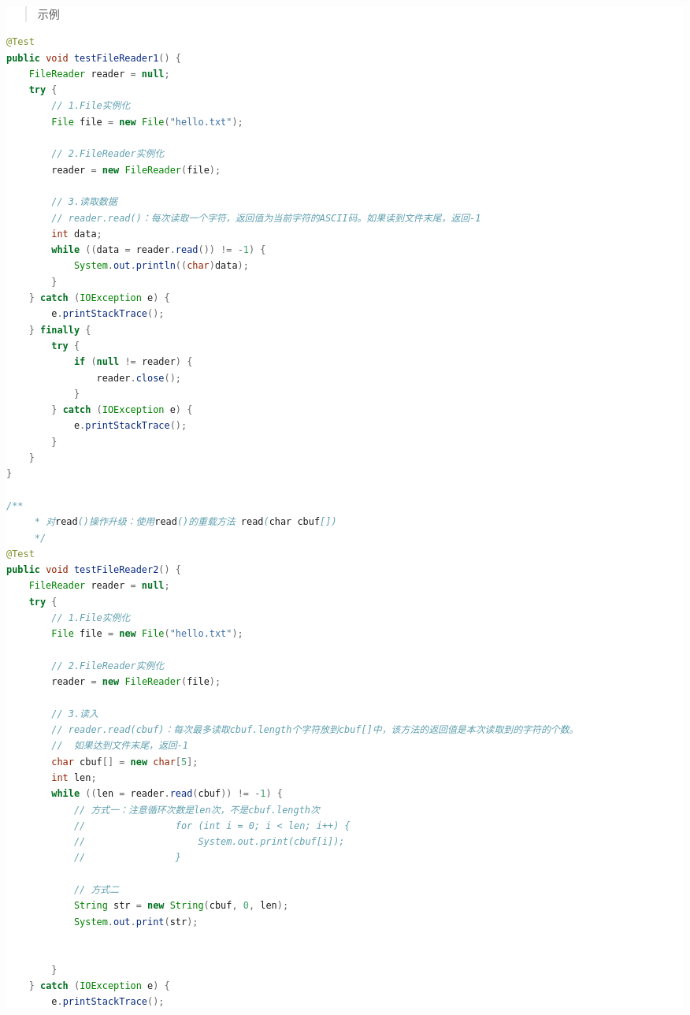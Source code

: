 > 示例

```java
@Test
public void testFileReader1() {
    FileReader reader = null;
    try {
        // 1.File实例化
        File file = new File("hello.txt");

        // 2.FileReader实例化
        reader = new FileReader(file);

        // 3.读取数据
        // reader.read()：每次读取一个字符，返回值为当前字符的ASCII码。如果读到文件末尾，返回-1
        int data;
        while ((data = reader.read()) != -1) {
            System.out.println((char)data);
        }
    } catch (IOException e) {
        e.printStackTrace();
    } finally {
        try {
            if (null != reader) {
                reader.close();
            }
        } catch (IOException e) {
            e.printStackTrace();
        }
    }
}

/**
     * 对read()操作升级：使用read()的重载方法 read(char cbuf[])
     */
@Test
public void testFileReader2() {
    FileReader reader = null;
    try {
        // 1.File实例化
        File file = new File("hello.txt");

        // 2.FileReader实例化
        reader = new FileReader(file);

        // 3.读入
        // reader.read(cbuf)：每次最多读取cbuf.length个字符放到cbuf[]中，该方法的返回值是本次读取到的字符的个数。
        // 	如果达到文件末尾，返回-1
        char cbuf[] = new char[5];
        int len;
        while ((len = reader.read(cbuf)) != -1) {
            // 方式一：注意循环次数是len次，不是cbuf.length次
            //                for (int i = 0; i < len; i++) {
            //                    System.out.print(cbuf[i]);
            //                }

            // 方式二
            String str = new String(cbuf, 0, len);
            System.out.print(str);


        }
    } catch (IOException e) {
        e.printStackTrace();
```